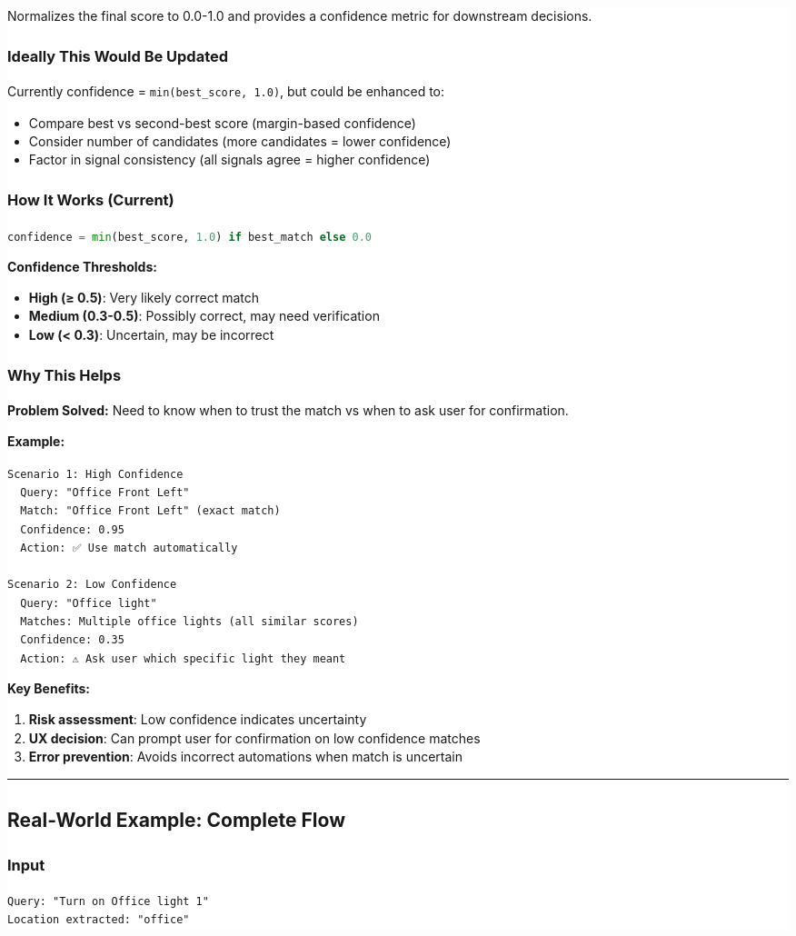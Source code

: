 Normalizes the final score to 0.0-1.0 and provides a confidence metric for downstream decisions.

### Ideally This Would Be Updated

Currently confidence = `min(best_score, 1.0)`, but could be enhanced to:
- Compare best vs second-best score (margin-based confidence)
- Consider number of candidates (more candidates = lower confidence)
- Factor in signal consistency (all signals agree = higher confidence)

### How It Works (Current)

```python
confidence = min(best_score, 1.0) if best_match else 0.0
```

**Confidence Thresholds:**
- **High (≥ 0.5)**: Very likely correct match
- **Medium (0.3-0.5)**: Possibly correct, may need verification
- **Low (< 0.3)**: Uncertain, may be incorrect

### Why This Helps

**Problem Solved:** Need to know when to trust the match vs when to ask user for confirmation.

**Example:**
```
Scenario 1: High Confidence
  Query: "Office Front Left"
  Match: "Office Front Left" (exact match)
  Confidence: 0.95
  Action: ✅ Use match automatically

Scenario 2: Low Confidence
  Query: "Office light"
  Matches: Multiple office lights (all similar scores)
  Confidence: 0.35
  Action: ⚠️ Ask user which specific light they meant
```

**Key Benefits:**
1. **Risk assessment**: Low confidence indicates uncertainty
2. **UX decision**: Can prompt user for confirmation on low confidence matches
3. **Error prevention**: Avoids incorrect automations when match is uncertain

---

## Real-World Example: Complete Flow

### Input
```
Query: "Turn on Office light 1"
Location extracted: "office"
```
